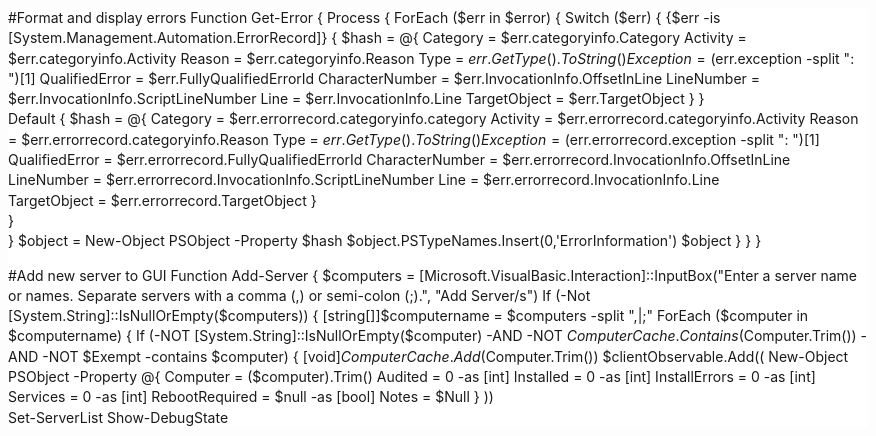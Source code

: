 #Format and display errors
Function Get-Error {
    Process {
        ForEach ($err in $error) {
            Switch ($err) {
                {$err -is [System.Management.Automation.ErrorRecord]} {
                        $hash = @{
                        Category = $err.categoryinfo.Category
                        Activity = $err.categoryinfo.Activity
                        Reason = $err.categoryinfo.Reason
                        Type = $err.GetType().ToString()
                        Exception = ($err.exception -split ": ")[1]
                        QualifiedError = $err.FullyQualifiedErrorId
                        CharacterNumber = $err.InvocationInfo.OffsetInLine
                        LineNumber = $err.InvocationInfo.ScriptLineNumber
                        Line = $err.InvocationInfo.Line
                        TargetObject = $err.TargetObject
                        }
                    }               
                Default {
                    $hash = @{
                        Category = $err.errorrecord.categoryinfo.category
                        Activity = $err.errorrecord.categoryinfo.Activity
                        Reason = $err.errorrecord.categoryinfo.Reason
                        Type = $err.GetType().ToString()
                        Exception = ($err.errorrecord.exception -split ": ")[1]
                        QualifiedError = $err.errorrecord.FullyQualifiedErrorId
                        CharacterNumber = $err.errorrecord.InvocationInfo.OffsetInLine
                        LineNumber = $err.errorrecord.InvocationInfo.ScriptLineNumber
                        Line = $err.errorrecord.InvocationInfo.Line                    
                        TargetObject = $err.errorrecord.TargetObject
                    }               
                }                        
            }
        $object = New-Object PSObject -Property $hash
        $object.PSTypeNames.Insert(0,'ErrorInformation')
        $object
        }
    }
}

#Add new server to GUI
Function Add-Server {
    $computers = [Microsoft.VisualBasic.Interaction]::InputBox("Enter a server name or names. Separate servers with a comma (,) or semi-colon (;).", "Add Server/s")
    If (-Not [System.String]::IsNullOrEmpty($computers)) {
        [string[]]$computername = $computers -split ",|;"
        ForEach ($computer in $computername) { 
            If (-NOT [System.String]::IsNullOrEmpty($computer) -AND -NOT $ComputerCache.Contains($Computer.Trim()) -AND -NOT $Exempt -contains $computer) {
                [void]$ComputerCache.Add($Computer.Trim())
                $clientObservable.Add((
                    New-Object PSObject -Property @{
                        Computer = ($computer).Trim()
                        Audited = 0 -as [int]
                        Installed = 0 -as [int]
                        InstallErrors = 0 -as [int]
                        Services = 0 -as [int]
                        RebootRequired = $null -as [bool]
                        Notes = $Null
                    }
                ))     
                Set-ServerList
                Show-DebugState